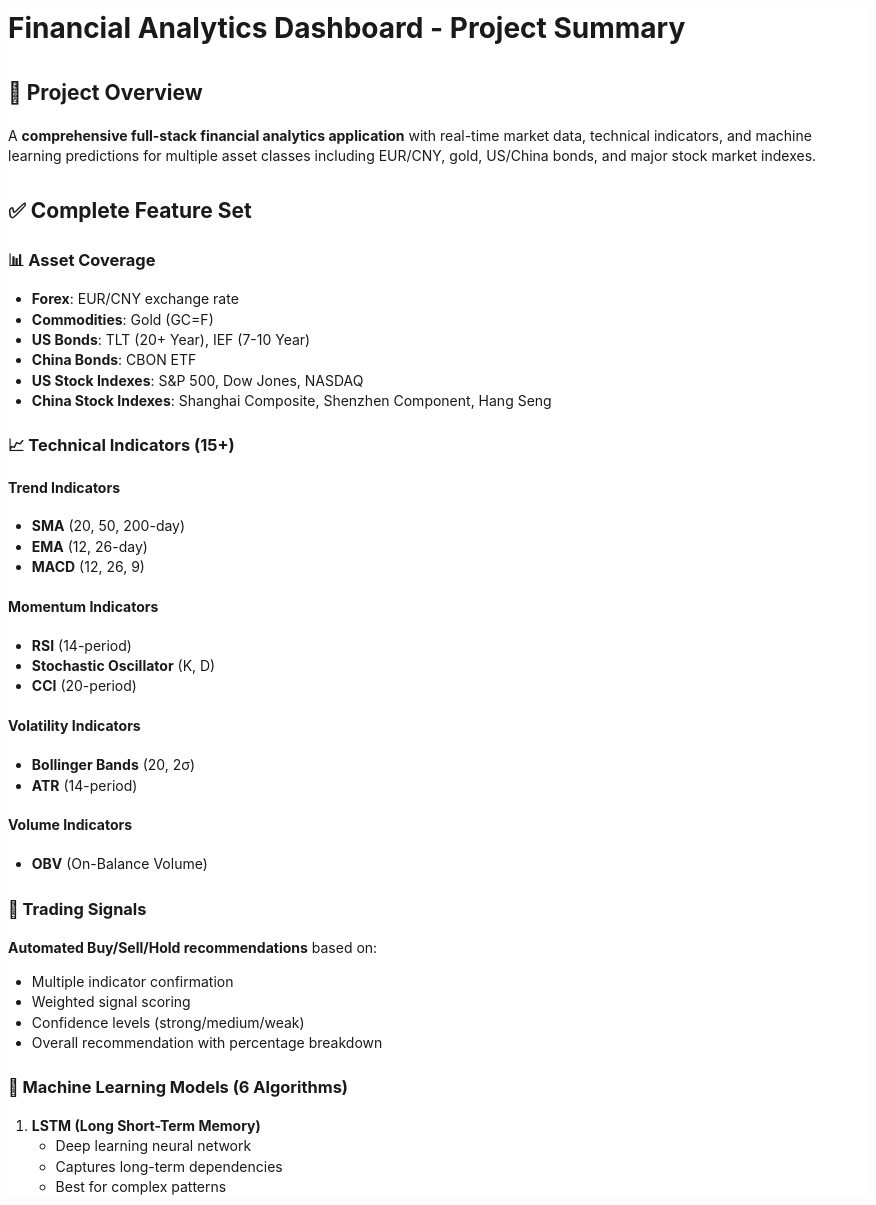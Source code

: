 # Financial Analytics Dashboard - Project Summary

## 🎯 Project Overview

A **comprehensive full-stack financial analytics application** with real-time market data, technical indicators, and machine learning predictions for multiple asset classes including EUR/CNY, gold, US/China bonds, and major stock market indexes.

## ✅ Complete Feature Set

### 📊 Asset Coverage
- **Forex**: EUR/CNY exchange rate
- **Commodities**: Gold (GC=F)
- **US Bonds**: TLT (20+ Year), IEF (7-10 Year)
- **China Bonds**: CBON ETF
- **US Stock Indexes**: S&P 500, Dow Jones, NASDAQ
- **China Stock Indexes**: Shanghai Composite, Shenzhen Component, Hang Seng

### 📈 Technical Indicators (15+)

#### Trend Indicators
- **SMA** (20, 50, 200-day)
- **EMA** (12, 26-day)
- **MACD** (12, 26, 9)

#### Momentum Indicators
- **RSI** (14-period)
- **Stochastic Oscillator** (K, D)
- **CCI** (20-period)

#### Volatility Indicators
- **Bollinger Bands** (20, 2σ)
- **ATR** (14-period)

#### Volume Indicators
- **OBV** (On-Balance Volume)

### 🎯 Trading Signals

**Automated Buy/Sell/Hold recommendations** based on:
- Multiple indicator confirmation
- Weighted signal scoring
- Confidence levels (strong/medium/weak)
- Overall recommendation with percentage breakdown

### 🤖 Machine Learning Models (6 Algorithms)

1. **LSTM (Long Short-Term Memory)**
   - Deep learning neural network
   - Captures long-term dependencies
   - Best for complex patterns
